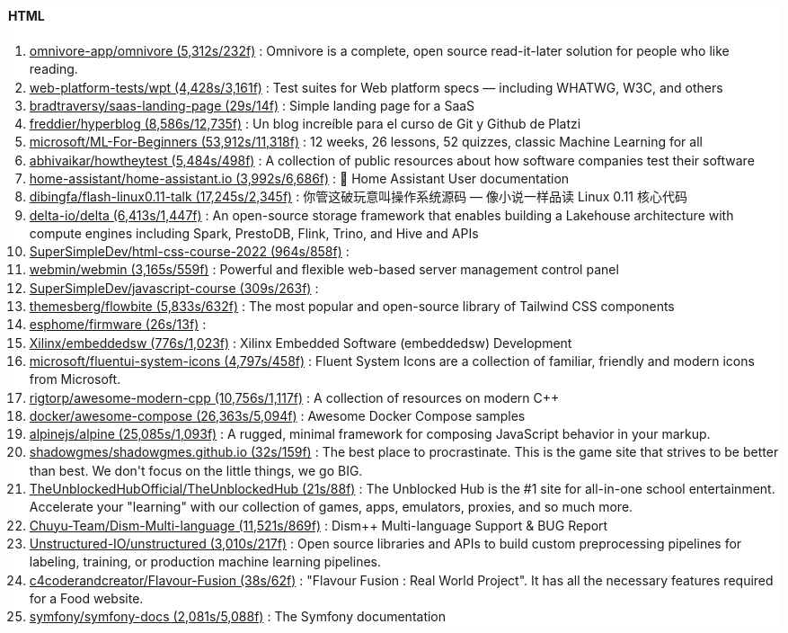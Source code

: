 #### HTML
1. [omnivore-app/omnivore (5,312s/232f)](https://github.com/omnivore-app/omnivore) : Omnivore is a complete, open source read-it-later solution for people who like reading.
2. [web-platform-tests/wpt (4,428s/3,161f)](https://github.com/web-platform-tests/wpt) : Test suites for Web platform specs — including WHATWG, W3C, and others
3. [bradtraversy/saas-landing-page (29s/14f)](https://github.com/bradtraversy/saas-landing-page) : Simple landing page for a SaaS
4. [freddier/hyperblog (8,586s/12,735f)](https://github.com/freddier/hyperblog) : Un blog increíble para el curso de Git y Github de Platzi
5. [microsoft/ML-For-Beginners (53,912s/11,318f)](https://github.com/microsoft/ML-For-Beginners) : 12 weeks, 26 lessons, 52 quizzes, classic Machine Learning for all
6. [abhivaikar/howtheytest (5,484s/498f)](https://github.com/abhivaikar/howtheytest) : A collection of public resources about how software companies test their software
7. [home-assistant/home-assistant.io (3,992s/6,686f)](https://github.com/home-assistant/home-assistant.io) : 📘 Home Assistant User documentation
8. [dibingfa/flash-linux0.11-talk (17,245s/2,345f)](https://github.com/dibingfa/flash-linux0.11-talk) : 你管这破玩意叫操作系统源码 — 像小说一样品读 Linux 0.11 核心代码
9. [delta-io/delta (6,413s/1,447f)](https://github.com/delta-io/delta) : An open-source storage framework that enables building a Lakehouse architecture with compute engines including Spark, PrestoDB, Flink, Trino, and Hive and APIs
10. [SuperSimpleDev/html-css-course-2022 (964s/858f)](https://github.com/SuperSimpleDev/html-css-course-2022) : 
11. [webmin/webmin (3,165s/559f)](https://github.com/webmin/webmin) : Powerful and flexible web-based server management control panel
12. [SuperSimpleDev/javascript-course (309s/263f)](https://github.com/SuperSimpleDev/javascript-course) : 
13. [themesberg/flowbite (5,833s/632f)](https://github.com/themesberg/flowbite) : The most popular and open-source library of Tailwind CSS components
14. [esphome/firmware (26s/13f)](https://github.com/esphome/firmware) : 
15. [Xilinx/embeddedsw (776s/1,023f)](https://github.com/Xilinx/embeddedsw) : Xilinx Embedded Software (embeddedsw) Development
16. [microsoft/fluentui-system-icons (4,797s/458f)](https://github.com/microsoft/fluentui-system-icons) : Fluent System Icons are a collection of familiar, friendly and modern icons from Microsoft.
17. [rigtorp/awesome-modern-cpp (10,756s/1,117f)](https://github.com/rigtorp/awesome-modern-cpp) : A collection of resources on modern C++
18. [docker/awesome-compose (26,363s/5,094f)](https://github.com/docker/awesome-compose) : Awesome Docker Compose samples
19. [alpinejs/alpine (25,085s/1,093f)](https://github.com/alpinejs/alpine) : A rugged, minimal framework for composing JavaScript behavior in your markup.
20. [shadowgmes/shadowgmes.github.io (32s/159f)](https://github.com/shadowgmes/shadowgmes.github.io) : The best place to procrastinate. This is the game site that strives to be better than best. We don't focus on the little things, we go BIG.
21. [TheUnblockedHubOfficial/TheUnblockedHub (21s/88f)](https://github.com/TheUnblockedHubOfficial/TheUnblockedHub) : The Unblocked Hub is the #1 site for all-in-one school entertainment. Accelerate your "learning" with our collection of games, apps, emulators, proxies, and so much more.
22. [Chuyu-Team/Dism-Multi-language (11,521s/869f)](https://github.com/Chuyu-Team/Dism-Multi-language) : Dism++ Multi-language Support & BUG Report
23. [Unstructured-IO/unstructured (3,010s/217f)](https://github.com/Unstructured-IO/unstructured) : Open source libraries and APIs to build custom preprocessing pipelines for labeling, training, or production machine learning pipelines.
24. [c4coderandcreator/Flavour-Fusion (38s/62f)](https://github.com/c4coderandcreator/Flavour-Fusion) : "Flavour Fusion : Real World Project". It has all the necessary features required for a Food website.
25. [symfony/symfony-docs (2,081s/5,088f)](https://github.com/symfony/symfony-docs) : The Symfony documentation
